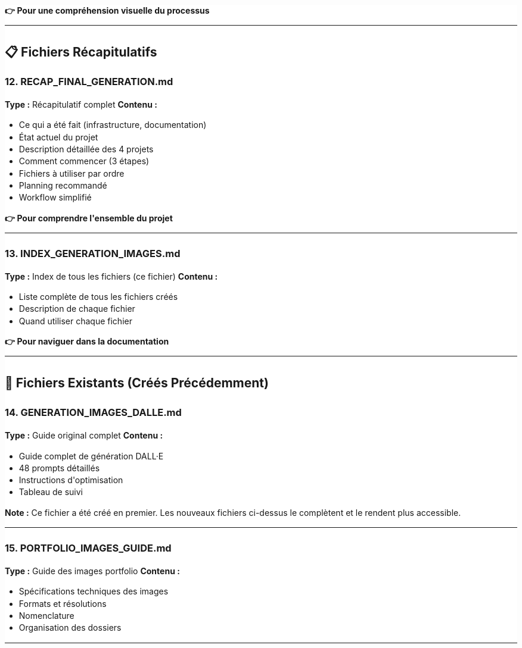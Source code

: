 **👉 Pour une compréhension visuelle du processus**

---

## 📋 Fichiers Récapitulatifs

### 12. RECAP_FINAL_GENERATION.md
**Type :** Récapitulatif complet
**Contenu :**
- Ce qui a été fait (infrastructure, documentation)
- État actuel du projet
- Description détaillée des 4 projets
- Comment commencer (3 étapes)
- Fichiers à utiliser par ordre
- Planning recommandé
- Workflow simplifié

**👉 Pour comprendre l'ensemble du projet**

---

### 13. INDEX_GENERATION_IMAGES.md
**Type :** Index de tous les fichiers (ce fichier)
**Contenu :**
- Liste complète de tous les fichiers créés
- Description de chaque fichier
- Quand utiliser chaque fichier

**👉 Pour naviguer dans la documentation**

---

## 📄 Fichiers Existants (Créés Précédemment)

### 14. GENERATION_IMAGES_DALLE.md
**Type :** Guide original complet
**Contenu :**
- Guide complet de génération DALL·E
- 48 prompts détaillés
- Instructions d'optimisation
- Tableau de suivi

**Note :** Ce fichier a été créé en premier. Les nouveaux fichiers ci-dessus le complètent et le rendent plus accessible.

---

### 15. PORTFOLIO_IMAGES_GUIDE.md
**Type :** Guide des images portfolio
**Contenu :**
- Spécifications techniques des images
- Formats et résolutions
- Nomenclature
- Organisation des dossiers

---